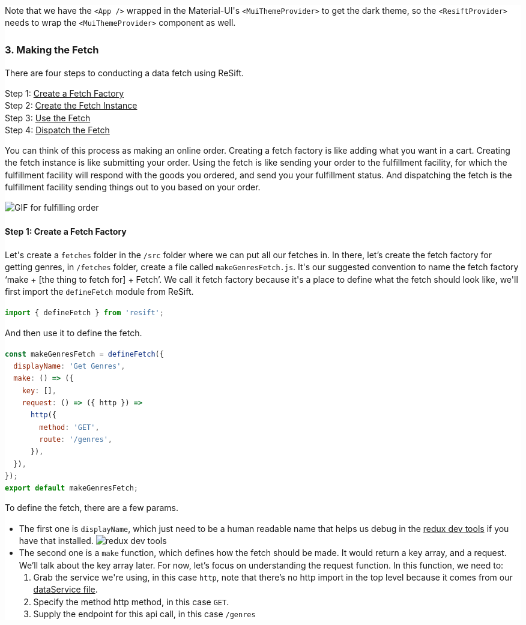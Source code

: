 Note that we have the `<App />` wrapped in the Material-UI's `<MuiThemeProvider>` to get the dark theme, so the `<ResiftProvider>` needs to wrap the `<MuiThemeProvider>` component as well.

### 3. Making the Fetch

There are four steps to conducting a data fetch using ReSift.

Step 1: [Create a Fetch Factory](#step-1-create-a-fetch-factory) </br>
Step 2: [Create the Fetch Instance](#step-2-create-the-fetch-instance)</br>
Step 3: [Use the Fetch](#step-3-use-the-fetch)</br>
Step 4: [Dispatch the Fetch](#step-4-dispatch-the-fetch)

You can think of this process as making an online order.
Creating a fetch factory is like adding what you want in a cart.
Creating the fetch instance is like submitting your order.
Using the fetch is like sending your order to the fulfillment facility, for which the fulfillment facility will respond with the goods you ordered, and send you your fulfillment status.
And dispatching the fetch is the fulfillment facility sending things out to you based on your order.

![GIF for fulfilling order](https://media.giphy.com/media/5JMQL3hcBcWc0/giphy.gif)

#### Step 1: Create a Fetch Factory

Let's create a `fetches` folder in the `/src` folder where we can put all our fetches in.
In there, let’s create the fetch factory for getting genres, in `/fetches` folder, create a file called `makeGenresFetch.js`. It's our suggested convention to name the fetch factory ‘make + [the thing to fetch for] + Fetch’.
We call it fetch factory because it's a place to define what the fetch should look like, we'll first import the `defineFetch` module from ReSift.

```js
import { defineFetch } from 'resift';
```

And then use it to define the fetch.

```js
const makeGenresFetch = defineFetch({
  displayName: 'Get Genres',
  make: () => ({
    key: [],
    request: () => ({ http }) =>
      http({
        method: 'GET',
        route: '/genres',
      }),
  }),
});
export default makeGenresFetch;
```

To define the fetch, there are a few params.

- The first one is `displayName`, which just need to be a human readable name that helps us debug in the [redux dev tools](https://chrome.google.com/webstore/detail/redux-devtools/lmhkpmbekcpmknklioeibfkpmmfibljd?hl=en) if you have that installed.
  ![redux dev tools](assets/section_1_redux_dev_console.png)
- The second one is a `make` function, which defines how the fetch should be made. It would return a key array, and a request. We’ll talk about the key array later. For now, let’s focus on understanding the request function. In this function, we need to:
  1. Grab the service we're using, in this case `http`, note that there’s no http import in the top level because it comes from our [dataService file](#add-a-data-service-file).
  2. Specify the method http method, in this case `GET`.
  3. Supply the endpoint for this api call, in this case `/genres`
